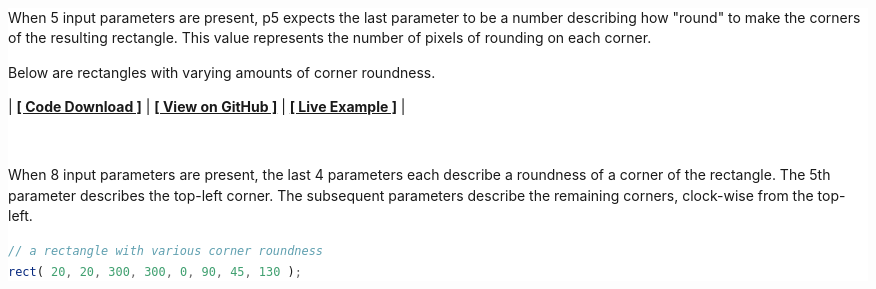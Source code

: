 When 5 input parameters are present, p5 expects the last parameter to be a number describing how "round" to make the corners of the resulting rectangle. This value represents the number of pixels of rounding on each corner.

Below are rectangles with varying amounts of corner roundness.


<div id="jotted-demo-4" class="jotted-theme-stacked"></div>

<script>
    new Jotted(document.querySelector("#jotted-demo-4"), {
    files: [
        {
            type: "js",
            hide: false,
            url:"https://raw.githubusercontent.com/Montana-Media-Arts/120_CreativeCoding/master/lecture_code/04/02_rect_02/sketch.js"
        },
        {
            type: "html",
            hide: true,
            url:"../../../p5_resources/index.html"
        }
    ],
    showBlank: false,
    showResult: true,
    plugins: [
        { name: 'ace', options: { "maxLines": 50 } },
        // { name: 'console', options: { autoClear: true } },
    ]
});
</script>

| [**[ Code Download ]**](https://github.com/Montana-Media-Arts/120_CreativeCoding/raw/master/lecture_code/04/02_rect_02/02_rect_02.zip) | [**[ View on GitHub ]**](https://github.com/Montana-Media-Arts/120_CreativeCoding/raw/master/lecture_code/04/02_rect_02/) | [**[ Live Example ]**](https://montana-media-arts.github.io/120_CreativeCoding/lecture_code/04/02_rect_02/) |


<br />

When 8 input parameters are present, the last 4 parameters each describe a roundness of a corner of the rectangle. The 5th parameter describes the top-left corner. The subsequent parameters describe the remaining corners, clock-wise from the top-left.

```js
// a rectangle with various corner roundness
rect( 20, 20, 300, 300, 0, 90, 45, 130 );
```


<div id="jotted-demo-5" class="jotted-theme-stacked"></div>

<script>
    new Jotted(document.querySelector("#jotted-demo-5"), {
    files: [
        {
            type: "js",
            hide: false,
            url:"https://raw.githubusercontent.com/Montana-Media-Arts/120_CreativeCoding/master/lecture_code/04/02_rect_03/sketch.js"
        },
        {
            type: "html",
            hide: true,
            url:"../../../p5_resources/index.html"
        }
    ],
    showBlank: false,
    showResult: true,
    plugins: [
        { name: 'ace', options: { "maxLines": 50 } },